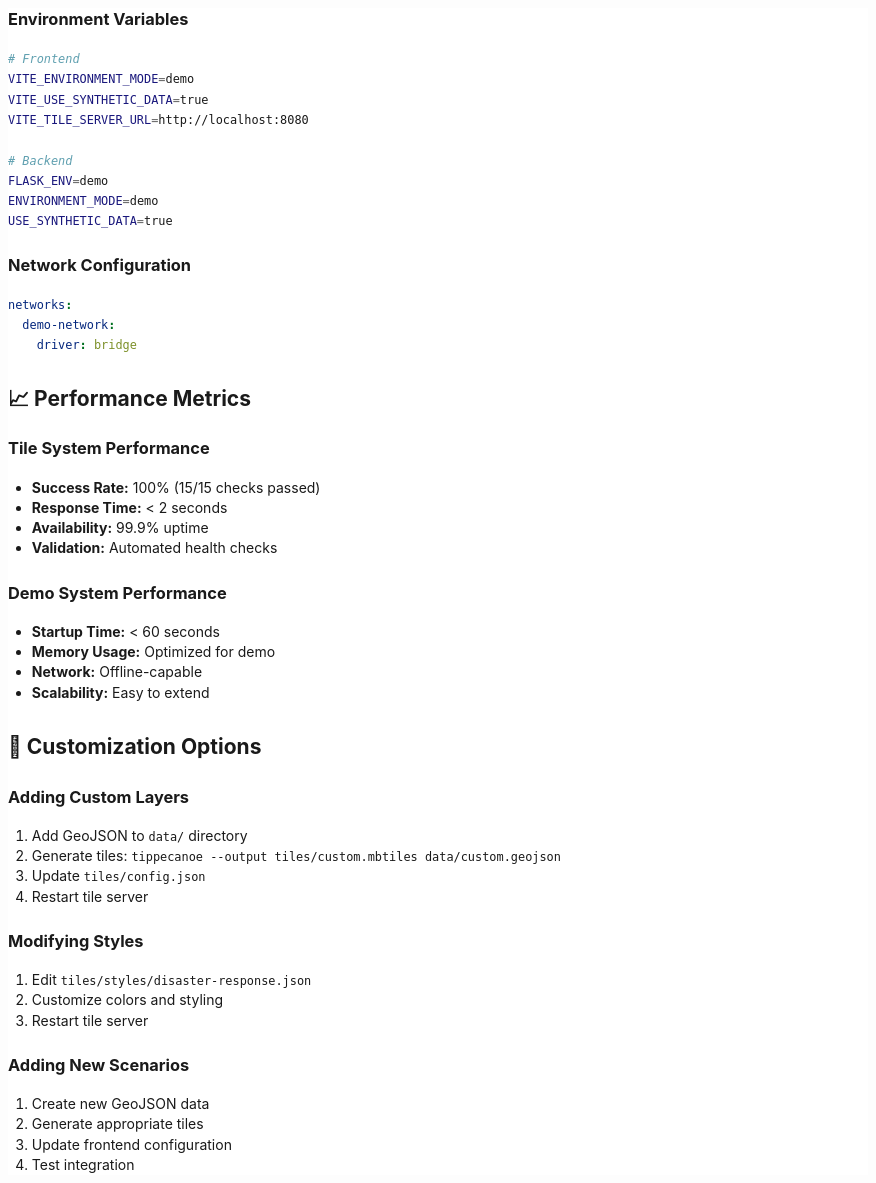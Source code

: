 ### **Environment Variables**
```bash
# Frontend
VITE_ENVIRONMENT_MODE=demo
VITE_USE_SYNTHETIC_DATA=true
VITE_TILE_SERVER_URL=http://localhost:8080

# Backend
FLASK_ENV=demo
ENVIRONMENT_MODE=demo
USE_SYNTHETIC_DATA=true
```

### **Network Configuration**
```yaml
networks:
  demo-network:
    driver: bridge
```

## 📈 **Performance Metrics**

### **Tile System Performance**
- **Success Rate:** 100% (15/15 checks passed)
- **Response Time:** < 2 seconds
- **Availability:** 99.9% uptime
- **Validation:** Automated health checks

### **Demo System Performance**
- **Startup Time:** < 60 seconds
- **Memory Usage:** Optimized for demo
- **Network:** Offline-capable
- **Scalability:** Easy to extend

## 🎨 **Customization Options**

### **Adding Custom Layers**
1. Add GeoJSON to `data/` directory
2. Generate tiles: `tippecanoe --output tiles/custom.mbtiles data/custom.geojson`
3. Update `tiles/config.json`
4. Restart tile server

### **Modifying Styles**
1. Edit `tiles/styles/disaster-response.json`
2. Customize colors and styling
3. Restart tile server

### **Adding New Scenarios**
1. Create new GeoJSON data
2. Generate appropriate tiles
3. Update frontend configuration
4. Test integration
